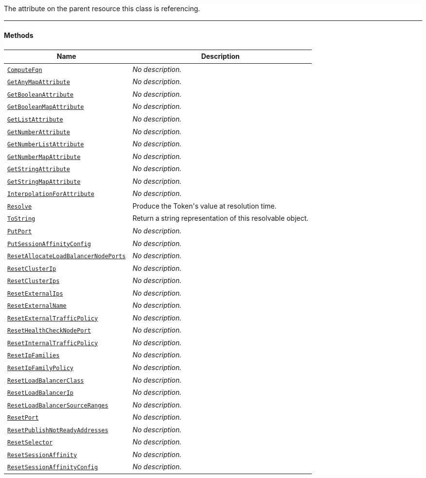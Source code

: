 The attribute on the parent resource this class is referencing.

---

#### Methods <a name="Methods" id="Methods"></a>

| **Name** | **Description** |
| --- | --- |
| <code><a href="#@cdktf/provider-kubernetes.service.ServiceSpecOutputReference.computeFqn">ComputeFqn</a></code> | *No description.* |
| <code><a href="#@cdktf/provider-kubernetes.service.ServiceSpecOutputReference.getAnyMapAttribute">GetAnyMapAttribute</a></code> | *No description.* |
| <code><a href="#@cdktf/provider-kubernetes.service.ServiceSpecOutputReference.getBooleanAttribute">GetBooleanAttribute</a></code> | *No description.* |
| <code><a href="#@cdktf/provider-kubernetes.service.ServiceSpecOutputReference.getBooleanMapAttribute">GetBooleanMapAttribute</a></code> | *No description.* |
| <code><a href="#@cdktf/provider-kubernetes.service.ServiceSpecOutputReference.getListAttribute">GetListAttribute</a></code> | *No description.* |
| <code><a href="#@cdktf/provider-kubernetes.service.ServiceSpecOutputReference.getNumberAttribute">GetNumberAttribute</a></code> | *No description.* |
| <code><a href="#@cdktf/provider-kubernetes.service.ServiceSpecOutputReference.getNumberListAttribute">GetNumberListAttribute</a></code> | *No description.* |
| <code><a href="#@cdktf/provider-kubernetes.service.ServiceSpecOutputReference.getNumberMapAttribute">GetNumberMapAttribute</a></code> | *No description.* |
| <code><a href="#@cdktf/provider-kubernetes.service.ServiceSpecOutputReference.getStringAttribute">GetStringAttribute</a></code> | *No description.* |
| <code><a href="#@cdktf/provider-kubernetes.service.ServiceSpecOutputReference.getStringMapAttribute">GetStringMapAttribute</a></code> | *No description.* |
| <code><a href="#@cdktf/provider-kubernetes.service.ServiceSpecOutputReference.interpolationForAttribute">InterpolationForAttribute</a></code> | *No description.* |
| <code><a href="#@cdktf/provider-kubernetes.service.ServiceSpecOutputReference.resolve">Resolve</a></code> | Produce the Token's value at resolution time. |
| <code><a href="#@cdktf/provider-kubernetes.service.ServiceSpecOutputReference.toString">ToString</a></code> | Return a string representation of this resolvable object. |
| <code><a href="#@cdktf/provider-kubernetes.service.ServiceSpecOutputReference.putPort">PutPort</a></code> | *No description.* |
| <code><a href="#@cdktf/provider-kubernetes.service.ServiceSpecOutputReference.putSessionAffinityConfig">PutSessionAffinityConfig</a></code> | *No description.* |
| <code><a href="#@cdktf/provider-kubernetes.service.ServiceSpecOutputReference.resetAllocateLoadBalancerNodePorts">ResetAllocateLoadBalancerNodePorts</a></code> | *No description.* |
| <code><a href="#@cdktf/provider-kubernetes.service.ServiceSpecOutputReference.resetClusterIp">ResetClusterIp</a></code> | *No description.* |
| <code><a href="#@cdktf/provider-kubernetes.service.ServiceSpecOutputReference.resetClusterIps">ResetClusterIps</a></code> | *No description.* |
| <code><a href="#@cdktf/provider-kubernetes.service.ServiceSpecOutputReference.resetExternalIps">ResetExternalIps</a></code> | *No description.* |
| <code><a href="#@cdktf/provider-kubernetes.service.ServiceSpecOutputReference.resetExternalName">ResetExternalName</a></code> | *No description.* |
| <code><a href="#@cdktf/provider-kubernetes.service.ServiceSpecOutputReference.resetExternalTrafficPolicy">ResetExternalTrafficPolicy</a></code> | *No description.* |
| <code><a href="#@cdktf/provider-kubernetes.service.ServiceSpecOutputReference.resetHealthCheckNodePort">ResetHealthCheckNodePort</a></code> | *No description.* |
| <code><a href="#@cdktf/provider-kubernetes.service.ServiceSpecOutputReference.resetInternalTrafficPolicy">ResetInternalTrafficPolicy</a></code> | *No description.* |
| <code><a href="#@cdktf/provider-kubernetes.service.ServiceSpecOutputReference.resetIpFamilies">ResetIpFamilies</a></code> | *No description.* |
| <code><a href="#@cdktf/provider-kubernetes.service.ServiceSpecOutputReference.resetIpFamilyPolicy">ResetIpFamilyPolicy</a></code> | *No description.* |
| <code><a href="#@cdktf/provider-kubernetes.service.ServiceSpecOutputReference.resetLoadBalancerClass">ResetLoadBalancerClass</a></code> | *No description.* |
| <code><a href="#@cdktf/provider-kubernetes.service.ServiceSpecOutputReference.resetLoadBalancerIp">ResetLoadBalancerIp</a></code> | *No description.* |
| <code><a href="#@cdktf/provider-kubernetes.service.ServiceSpecOutputReference.resetLoadBalancerSourceRanges">ResetLoadBalancerSourceRanges</a></code> | *No description.* |
| <code><a href="#@cdktf/provider-kubernetes.service.ServiceSpecOutputReference.resetPort">ResetPort</a></code> | *No description.* |
| <code><a href="#@cdktf/provider-kubernetes.service.ServiceSpecOutputReference.resetPublishNotReadyAddresses">ResetPublishNotReadyAddresses</a></code> | *No description.* |
| <code><a href="#@cdktf/provider-kubernetes.service.ServiceSpecOutputReference.resetSelector">ResetSelector</a></code> | *No description.* |
| <code><a href="#@cdktf/provider-kubernetes.service.ServiceSpecOutputReference.resetSessionAffinity">ResetSessionAffinity</a></code> | *No description.* |
| <code><a href="#@cdktf/provider-kubernetes.service.ServiceSpecOutputReference.resetSessionAffinityConfig">ResetSessionAffinityConfig</a></code> | *No description.* |